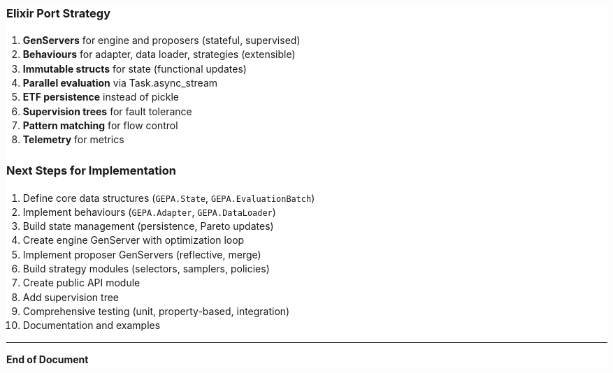 ### Elixir Port Strategy

1. **GenServers** for engine and proposers (stateful, supervised)
2. **Behaviours** for adapter, data loader, strategies (extensible)
3. **Immutable structs** for state (functional updates)
4. **Parallel evaluation** via Task.async_stream
5. **ETF persistence** instead of pickle
6. **Supervision trees** for fault tolerance
7. **Pattern matching** for flow control
8. **Telemetry** for metrics

### Next Steps for Implementation

1. Define core data structures (`GEPA.State`, `GEPA.EvaluationBatch`)
2. Implement behaviours (`GEPA.Adapter`, `GEPA.DataLoader`)
3. Build state management (persistence, Pareto updates)
4. Create engine GenServer with optimization loop
5. Implement proposer GenServers (reflective, merge)
6. Build strategy modules (selectors, samplers, policies)
7. Create public API module
8. Add supervision tree
9. Comprehensive testing (unit, property-based, integration)
10. Documentation and examples

---

**End of Document**

